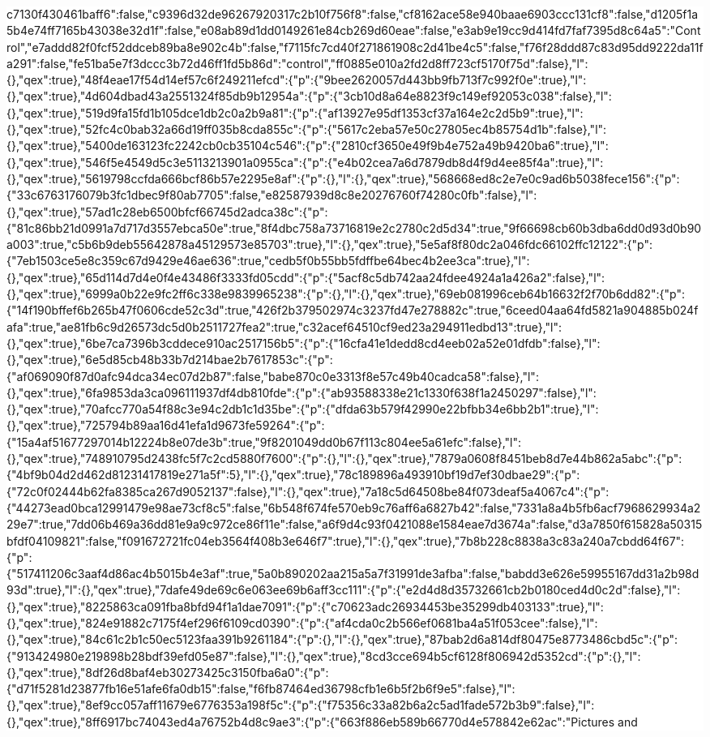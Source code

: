 c7130f430461baff6":false,"c9396d32de96267920317c2b10f756f8":false,"cf8162ace58e940baae6903ccc131cf8":false,"d1205f1a5b4e74ff7165b43038e32d1f":false,"e08ab89d1dd0149261e84cb269d60eae":false,"e3ab9e19cc9d414fd7faf7395d8c64a5":"Control","e7addd82f0fcf52ddceb89ba8e902c4b":false,"f7115fc7cd40f271861908c2d41be4c5":false,"f76f28ddd87c83d95dd9222da11fa291":false,"fe51ba5e7f3dccc3b72d46ff1fd5b86d":"control","ff0885e010a2fd2d8ff723cf5170f75d":false},"l":{},"qex":true},"48f4eae17f54d14ef57c6f249211efcd":{"p":{"9bee2620057d443bb9fb713f7c992f0e":true},"l":{},"qex":true},"4d604dbad43a2551324f85db9b12954a":{"p":{"3cb10d8a64e8823f9c149ef92053c038":false},"l":{},"qex":true},"519d9fa15fd1b105dce1db2c0a2b9a81":{"p":{"af13927e95df1353cf37a164e2c2d5b9":true},"l":{},"qex":true},"52fc4c0bab32a66d19ff035b8cda855c":{"p":{"5617c2eba57e50c27805ec4b85754d1b":false},"l":{},"qex":true},"5400de163123fc2242cb0cb35104c546":{"p":{"2810cf3650e49f9b4e752a49b9420ba6":true},"l":{},"qex":true},"546f5e4549d5c3e5113213901a0955ca":{"p":{"e4b02cea7a6d7879db8d4f9d4ee85f4a":true},"l":{},"qex":true},"5619798ccfda666bcf86b57e2295e8af":{"p":{},"l":{},"qex":true},"568668ed8c2e7e0c9ad6b5038fece156":{"p":{"33c6763176079b3fc1dbec9f80ab7705":false,"e82587939d8c8e20276760f74280c0fb":false},"l":{},"qex":true},"57ad1c28eb6500bfcf66745d2adca38c":{"p":{"81c86bb21d0991a7d717d3557ebca50e":true,"8f4dbc758a73716819e2c2780c2d5d34":true,"9f66698cb60b3dba6dd0d93d0b90a003":true,"c5b6b9deb55642878a45129573e85703":true},"l":{},"qex":true},"5e5af8f80dc2a046fdc66102ffc12122":{"p":{"7eb1503ce5e8c359c67d9429e46ae636":true,"cedb5f0b55bb5fdffbe64bec4b2ee3ca":true},"l":{},"qex":true},"65d114d7d4e0f4e43486f3333fd05cdd":{"p":{"5acf8c5db742aa24fdee4924a1a426a2":false},"l":{},"qex":true},"6999a0b22e9fc2ff6c338e9839965238":{"p":{},"l":{},"qex":true},"69eb081996ceb64b16632f2f70b6dd82":{"p":{"14f190bffef6b265b47f0606cde52c3d":true,"426f2b379502974c3237fd47e278882c":true,"6ceed04aa64fd5821a904885b024fafa":true,"ae81fb6c9d26573dc5d0b2511727fea2":true,"c32acef64510cf9ed23a294911edbd13":true},"l":{},"qex":true},"6be7ca7396b3cddece910ac2517156b5":{"p":{"16cfa41e1dedd8cd4eeb02a52e01dfdb":false},"l":{},"qex":true},"6e5d85cb48b33b7d214bae2b7617853c":{"p":{"af069090f87d0afc94dca34ec07d2b87":false,"babe870c0e3313f8e57c49b40cadca58":false},"l":{},"qex":true},"6fa9853da3ca096111937df4db810fde":{"p":{"ab93588338e21c1330f638f1a2450297":false},"l":{},"qex":true},"70afcc770a54f88c3e94c2db1c1d35be":{"p":{"dfda63b579f42990e22bfbb34e6bb2b1":true},"l":{},"qex":true},"725794b89aa16d41efa1d9673fe59264":{"p":{"15a4af51677297014b12224b8e07de3b":true,"9f8201049dd0b67f113c804ee5a61efc":false},"l":{},"qex":true},"748910795d2438fc5f7c2cd5880f7600":{"p":{},"l":{},"qex":true},"7879a0608f8451beb8d7e44b862a5abc":{"p":{"4bf9b04d2d462d81231417819e271a5f":5},"l":{},"qex":true},"78c189896a493910bf19d7ef30dbae29":{"p":{"72c0f02444b62fa8385ca267d9052137":false},"l":{},"qex":true},"7a18c5d64508be84f073deaf5a4067c4":{"p":{"44273ead0bca12991479e98ae73cf8c5":false,"6b548f674fe570eb9c76aff6a6827b42":false,"7331a8a4b5fb6acf7968629934a229e7":true,"7dd06b469a36dd81e9a9c972ce86f11e":false,"a6f9d4c93f0421088e1584eae7d3674a":false,"d3a7850f615828a50315bfdf04109821":false,"f091672721fc04eb3564f408b3e646f7":true},"l":{},"qex":true},"7b8b228c8838a3c83a240a7cbdd64f67":{"p":{"517411206c3aaf4d86ac4b5015b4e3af":true,"5a0b890202aa215a5a7f31991de3afba":false,"babdd3e626e59955167dd31a2b98d93d":true},"l":{},"qex":true},"7dafe49de69c6e063ee69b6aff3cc111":{"p":{"e2d4d8d35732661cb2b0180ced4d0c2d":false},"l":{},"qex":true},"8225863ca091fba8bfd94f1a1dae7091":{"p":{"c70623adc26934453be35299db403133":true},"l":{},"qex":true},"824e91882c7175f4ef296f6109cd0390":{"p":{"af4cda0c2b566ef0681ba4a51f053cee":false},"l":{},"qex":true},"84c61c2b1c50ec5123faa391b9261184":{"p":{},"l":{},"qex":true},"87bab2d6a814df80475e8773486cbd5c":{"p":{"913424980e219898b28bdf39efd05e87":false},"l":{},"qex":true},"8cd3cce694b5cf6128f806942d5352cd":{"p":{},"l":{},"qex":true},"8df26d8baf4eb30273425c3150fba6a0":{"p":{"d71f5281d23877fb16e51afe6fa0db15":false,"f6fb87464ed36798cfb1e6b5f2b6f9e5":false},"l":{},"qex":true},"8ef9cc057aff11679e6776353a198f5c":{"p":{"f75356c33a82b6a2c5ad1fade572b3b9":false},"l":{},"qex":true},"8ff6917bc74043ed4a76752b4d8c9ae3":{"p":{"663f886eb589b66770d4e578842e62ac":"Pictures and
